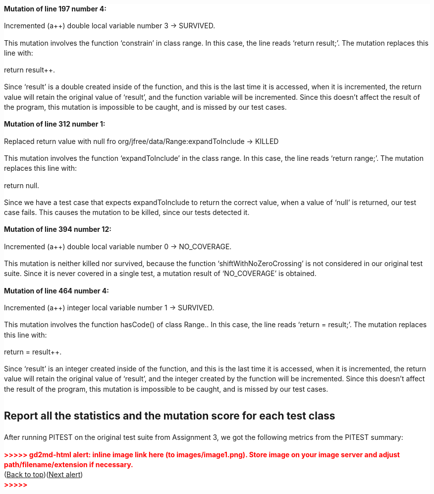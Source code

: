 **Mutation of line 197 number 4:**

Incremented (a++) double local variable number 3 -> SURVIVED.

This mutation involves the function ‘constrain’ in class range. In this case, the line reads ‘return result;’. The mutation replaces this line with:

return result++. 

Since ‘result’ is a double created inside of the function, and this is the last time it is accessed, when it is incremented, the return value will retain the original value of ‘result’, and the function variable will be incremented. Since this doesn’t affect the result of the program, this mutation is impossible to be caught, and is missed by our test cases.

**Mutation of line 312 number 1:**

Replaced return value with null fro org/jfree/data/Range:expandToInclude -> KILLED

This mutation involves the function ‘expandToInclude’ in the class range. In this case, the line reads ‘return range;’. The mutation replaces this line with:

return null. 

Since we have a test case that expects expandToInclude to return the correct value, when a value of ‘null’ is returned, our test case fails. This causes the mutation to be killed, since our tests detected it.

**Mutation of line 394 number 12:**

Incremented (a++) double local variable number 0 -> NO_COVERAGE.

This mutation is neither killed nor survived, because the function ‘shiftWithNoZeroCrossing’ is not considered in our original test suite. Since it is never covered in a single test, a mutation result of ‘NO_COVERAGE’ is obtained.

**Mutation of line 464 number 4:**

Incremented (a++) integer local variable number 1 -> SURVIVED.

This mutation involves the function hasCode() of class Range.. In this case, the line reads ‘return = result;’. The mutation replaces this line with:

return = result++. 

Since ‘result’ is an integer created inside of the function, and this is the last time it is accessed, when it is incremented, the return value will retain the original value of ‘result’, and the integer created by the function will be incremented. Since this doesn’t affect the result of the program, this mutation is impossible to be caught, and is missed by our test cases.


## Report all the statistics and the mutation score for each test class

After running PITEST on the original test suite from Assignment 3, we got the following metrics from the PITEST summary:



<p id="gdcalert1" ><span style="color: red; font-weight: bold">>>>>>  gd2md-html alert: inline image link here (to images/image1.png). Store image on your image server and adjust path/filename/extension if necessary. </span><br>(<a href="#">Back to top</a>)(<a href="#gdcalert2">Next alert</a>)<br><span style="color: red; font-weight: bold">>>>>> </span></p>
